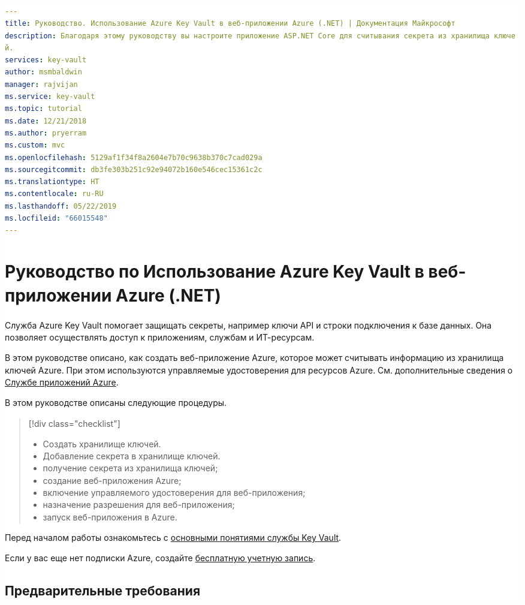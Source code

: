 ```yaml
---
title: Руководство. Использование Azure Key Vault в веб-приложении Azure (.NET) | Документация Майкрософт
description: Благодаря этому руководству вы настроите приложение ASP.NET Core для считывания секрета из хранилища ключей.
services: key-vault
author: msmbaldwin
manager: rajvijan
ms.service: key-vault
ms.topic: tutorial
ms.date: 12/21/2018
ms.author: pryerram
ms.custom: mvc
ms.openlocfilehash: 5129af1f34f8a2604e7b70c9638b370c7cad029a
ms.sourcegitcommit: db3fe303b251c92e94072b160e546cec15361c2c
ms.translationtype: HT
ms.contentlocale: ru-RU
ms.lasthandoff: 05/22/2019
ms.locfileid: "66015548"
---
```

# <a name="tutorial-use-azure-key-vault-with-an-azure-web-app-in-net"></a>Руководство по Использование Azure Key Vault в веб-приложении Azure (.NET)

Служба Azure Key Vault помогает защищать секреты, например ключи API и строки подключения к базе данных. Она позволяет осуществлять доступ к приложениям, службам и ИТ-ресурсам.

В этом руководстве описано, как создать веб-приложение Azure, которое может считывать информацию из хранилища ключей Azure. При этом используются управляемые удостоверения для ресурсов Azure. См. дополнительные сведения о [Службе приложений Azure](../app-service/overview.md).

В этом руководстве описаны следующие процедуры.

> [!div class="checklist"]
> * Создать хранилище ключей.
> * Добавление секрета в хранилище ключей.
> * получение секрета из хранилища ключей;
> * создание веб-приложения Azure;
> * включение управляемого удостоверения для веб-приложения;
> * назначение разрешения для веб-приложения;
> * запуск веб-приложения в Azure.

Перед началом работы ознакомьтесь с [основными понятиями службы Key Vault](key-vault-whatis.md#basic-concepts). 

Если у вас еще нет подписки Azure, создайте [бесплатную учетную запись](https://azure.microsoft.com/free/?WT.mc_id=A261C142F).

## <a name="prerequisites"></a>Предварительные требования
